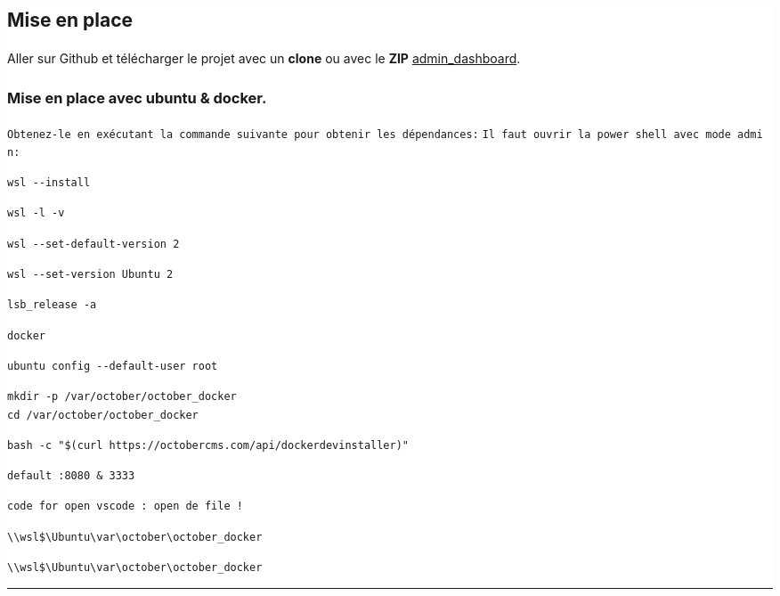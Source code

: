 ## Mise en place

Aller sur Github et télécharger le projet avec un **clone** ou avec le **ZIP** [admin_dashboard](https://github.com/Sergioanino/admin_dashboard).

### Mise en place avec ubuntu & docker.

`Obtenez-le en exécutant la commande suivante pour obtenir les dépendances:`
`Il faut ouvrir la power shell avec mode admin:`

```
wsl --install
```

```
wsl -l -v
```

```
wsl --set-default-version 2
```

```
wsl --set-version Ubuntu 2
```

```
lsb_release -a
```

```
docker
```

```
ubuntu config --default-user root
```

```
mkdir -p /var/october/october_docker
cd /var/october/october_docker
```

```
bash -c "$(curl https://octobercms.com/api/dockerdevinstaller)"
```

```
default :8080 & 3333
```

```
code for open vscode : open de file !
```

```
\\wsl$\Ubuntu\var\october\october_docker
```

```
\\wsl$\Ubuntu\var\october\october_docker
```

---